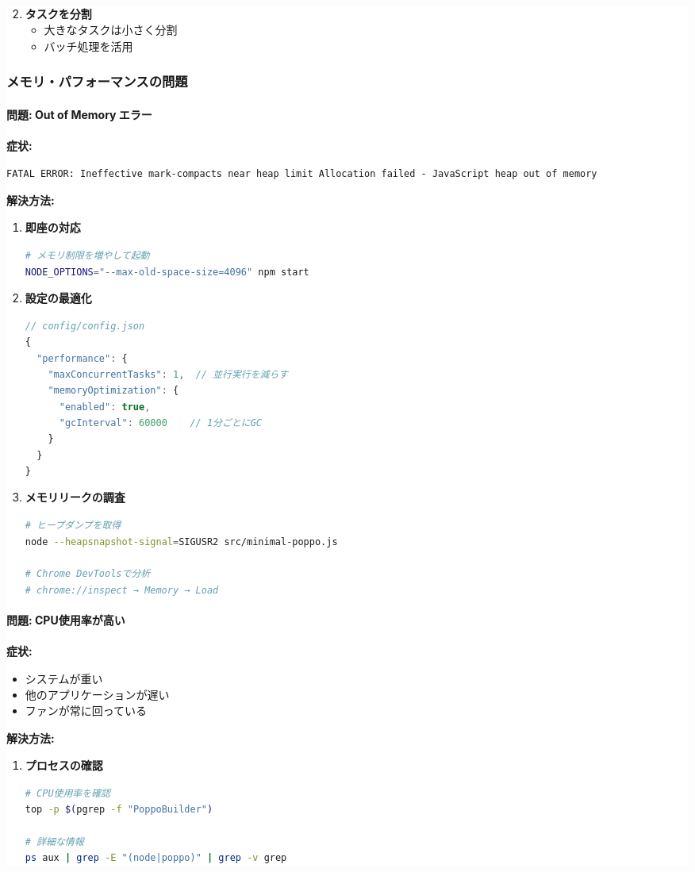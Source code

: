 2. **タスクを分割**
   - 大きなタスクは小さく分割
   - バッチ処理を活用

### メモリ・パフォーマンスの問題

#### 問題: Out of Memory エラー

**症状:**
```
FATAL ERROR: Ineffective mark-compacts near heap limit Allocation failed - JavaScript heap out of memory
```

**解決方法:**

1. **即座の対応**
   ```bash
   # メモリ制限を増やして起動
   NODE_OPTIONS="--max-old-space-size=4096" npm start
   ```

2. **設定の最適化**
   ```javascript
   // config/config.json
   {
     "performance": {
       "maxConcurrentTasks": 1,  // 並行実行を減らす
       "memoryOptimization": {
         "enabled": true,
         "gcInterval": 60000    // 1分ごとにGC
       }
     }
   }
   ```

3. **メモリリークの調査**
   ```bash
   # ヒープダンプを取得
   node --heapsnapshot-signal=SIGUSR2 src/minimal-poppo.js
   
   # Chrome DevToolsで分析
   # chrome://inspect → Memory → Load
   ```

#### 問題: CPU使用率が高い

**症状:**
- システムが重い
- 他のアプリケーションが遅い
- ファンが常に回っている

**解決方法:**

1. **プロセスの確認**
   ```bash
   # CPU使用率を確認
   top -p $(pgrep -f "PoppoBuilder")
   
   # 詳細な情報
   ps aux | grep -E "(node|poppo)" | grep -v grep
   ```
